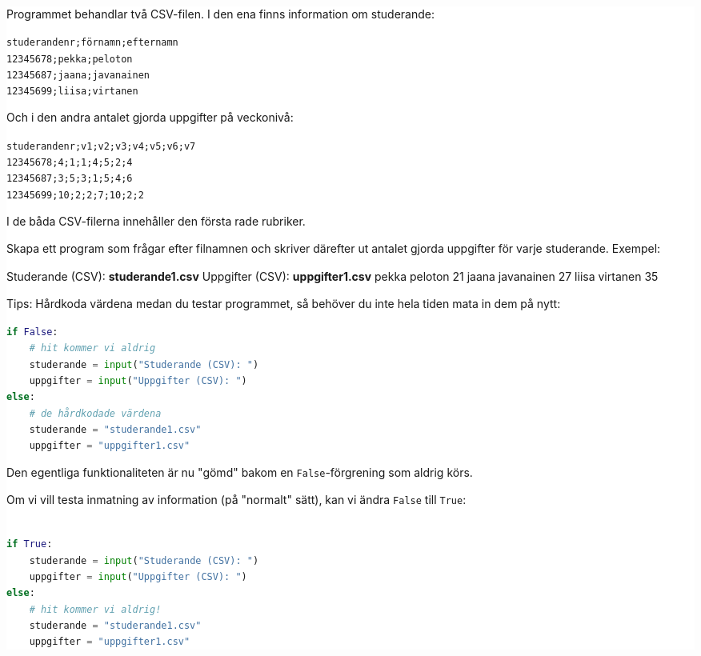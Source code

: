 Programmet behandlar två CSV-filen. I den ena finns information om studerande:

```csv
studerandenr;förnamn;efternamn
12345678;pekka;peloton
12345687;jaana;javanainen
12345699;liisa;virtanen
```

Och i den andra antalet gjorda uppgifter på veckonivå:

```csv
studerandenr;v1;v2;v3;v4;v5;v6;v7
12345678;4;1;1;4;5;2;4
12345687;3;5;3;1;5;4;6
12345699;10;2;2;7;10;2;2
```

I de båda CSV-filerna innehåller den första rade rubriker.

Skapa ett program som frågar efter filnamnen och skriver därefter ut antalet gjorda uppgifter för varje studerande. Exempel:

<sample-output>

Studerande (CSV): **studerande1.csv**
Uppgifter (CSV): **uppgifter1.csv**
pekka peloton 21
jaana javanainen 27
liisa virtanen 35

</sample-output>

Tips: Hårdkoda värdena medan du testar programmet, så behöver du inte hela tiden mata in dem på nytt:

```python
if False:
    # hit kommer vi aldrig
    studerande = input("Studerande (CSV): ")
    uppgifter = input("Uppgifter (CSV): ")
else:
    # de hårdkodade värdena
    studerande = "studerande1.csv"
    uppgifter = "uppgifter1.csv"
```

Den egentliga funktionaliteten är nu "gömd" bakom en `False`-förgrening som aldrig körs.

Om vi vill testa inmatning av information (på "normalt" sätt), kan vi ändra `False` till `True`:

```python

if True:
    studerande = input("Studerande (CSV): ")
    uppgifter = input("Uppgifter (CSV): ")
else:
    # hit kommer vi aldrig!
    studerande = "studerande1.csv"
    uppgifter = "uppgifter1.csv"
```
